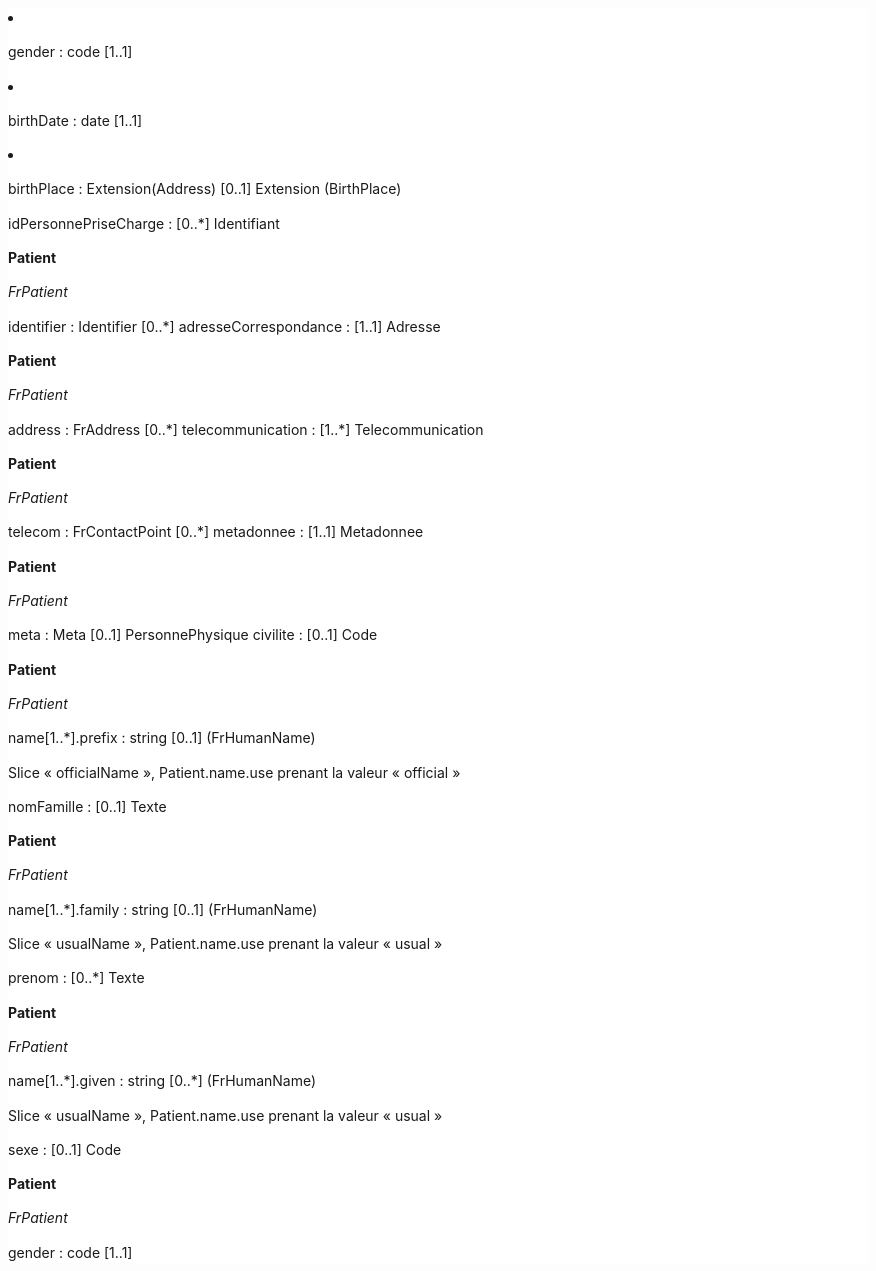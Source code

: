 <li><p>gender : code [1..1]</p></li>
<li><p>birthDate : date [1..1]</p></li>
<li><p>birthPlace : Extension(Address) [0..1] Extension (BirthPlace)</p></li>
</ul></td>
</tr>
<tr class="odd">
<td></td>
<td>idPersonnePriseCharge : [0..*] Identifiant</td>
<td><p><strong>Patient</strong></p>
<p><em>FrPatient</em></p></td>
<td>identifier : Identifier [0..*]</td>
</tr>
<tr class="even">
<td></td>
<td>adresseCorrespondance : [1..1] Adresse</td>
<td><p><strong>Patient</strong></p>
<p><em>FrPatient</em></p></td>
<td>address : FrAddress [0..*]</td>
</tr>
<tr class="odd">
<td></td>
<td>telecommunication : [1..*] Telecommunication</td>
<td><p><strong>Patient</strong></p>
<p><em>FrPatient</em></p></td>
<td>telecom : FrContactPoint [0..*]</td>
</tr>
<tr class="even">
<td></td>
<td>metadonnee : [1..1] Metadonnee</td>
<td><p><strong>Patient</strong></p>
<p><em>FrPatient</em></p></td>
<td>meta : Meta [0..1]</td>
</tr>
<tr class="odd">
<td>PersonnePhysique</td>
<td>civilite : [0..1] Code</td>
<td><p><strong>Patient</strong></p>
<p><em>FrPatient</em></p></td>
<td><p>name[1..*].prefix : string [0..1] (FrHumanName)</p>
<p>Slice « officialName », Patient.name.use prenant la valeur « official »</p></td>
</tr>
<tr class="even">
<td></td>
<td>nomFamille : [0..1] Texte</td>
<td><p><strong>Patient</strong></p>
<p><em>FrPatient</em></p></td>
<td><p>name[1..*].family : string [0..1] (FrHumanName)</p>
<p>Slice « usualName », Patient.name.use prenant la valeur « usual »</p></td>
</tr>
<tr class="odd">
<td></td>
<td>prenom : [0..*] Texte</td>
<td><p><strong>Patient</strong></p>
<p><em>FrPatient</em></p></td>
<td><p>name[1..*].given : string [0..*] (FrHumanName)</p>
<p>Slice « usualName », Patient.name.use prenant la valeur « usual »</p></td>
</tr>
<tr class="even">
<td></td>
<td>sexe : [0..1] Code</td>
<td><p><strong>Patient</strong></p>
<p><em>FrPatient</em></p></td>
<td>gender : code [1..1]</td>
</tr>
